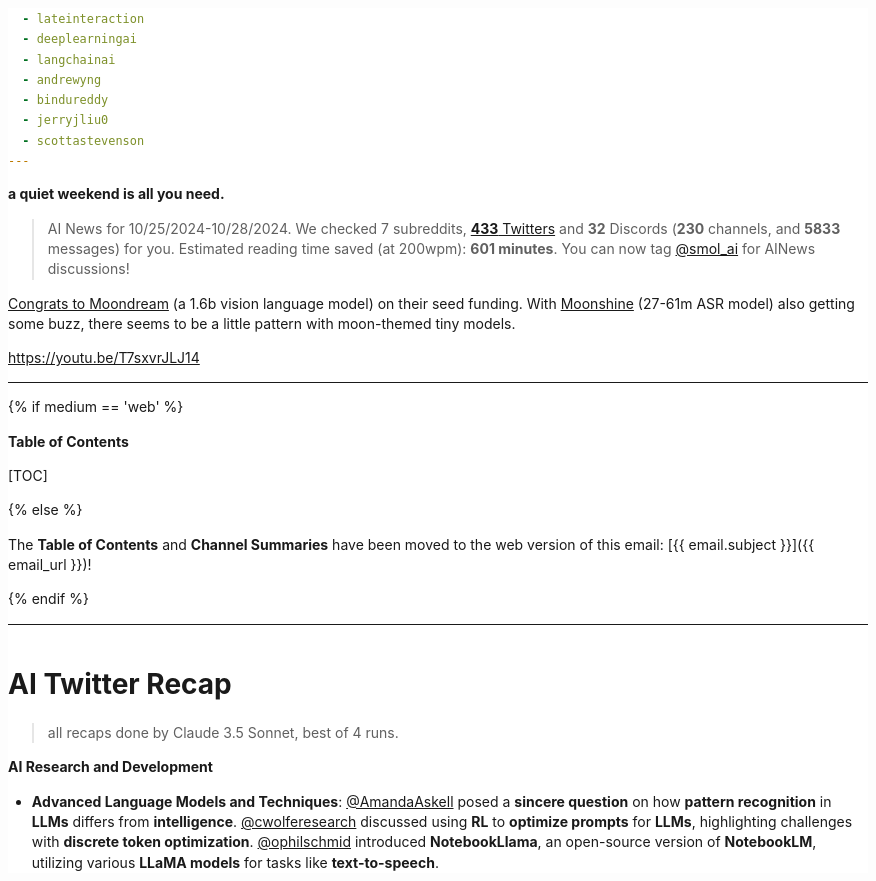 ```yaml
  - lateinteraction
  - deeplearningai
  - langchainai
  - andrewyng
  - bindureddy
  - jerryjliu0
  - scottastevenson
---
```



**a quiet weekend is all you need.**

> AI News for 10/25/2024-10/28/2024. We checked 7 subreddits, [**433** Twitters](https://twitter.com/i/lists/1585430245762441216) and **32** Discords (**230** channels, and **5833** messages) for you. Estimated reading time saved (at 200wpm): **601 minutes**. You can now tag [@smol_ai](https://x.com/smol_ai) for AINews discussions!

[Congrats to Moondream](https://x.com/VentureBeat/status/1850885273749532852) (a 1.6b vision language model) on their seed funding. With [Moonshine](https://github.com/usefulsensors/moonshine) (27-61m ASR model) also getting some buzz, there seems to be a little pattern with moon-themed tiny models.

https://youtu.be/T7sxvrJLJ14
 

---

{% if medium == 'web' %}

**Table of Contents**

[TOC]

{% else %}

The **Table of Contents** and **Channel Summaries** have been moved to the web version of this email: [{{ email.subject }}]({{ email_url }})!

{% endif %}

---

# AI Twitter Recap

> all recaps done by Claude 3.5 Sonnet, best of 4 runs.

**AI Research and Development**

- **Advanced Language Models and Techniques**: [@AmandaAskell](https://twitter.com/AmandaAskell/status/1850597117624283626) posed a **sincere question** on how **pattern recognition** in **LLMs** differs from **intelligence**. [@cwolferesearch](https://twitter.com/cwolferesearch/status/1850919005407662435) discussed using **RL** to **optimize prompts** for **LLMs**, highlighting challenges with **discrete token optimization**. [@ophilschmid](https://twitter.com/_philschmid/status/1850800978070564911) introduced **NotebookLlama**, an open-source version of **NotebookLM**, utilizing various **LLaMA models** for tasks like **text-to-speech**.
  